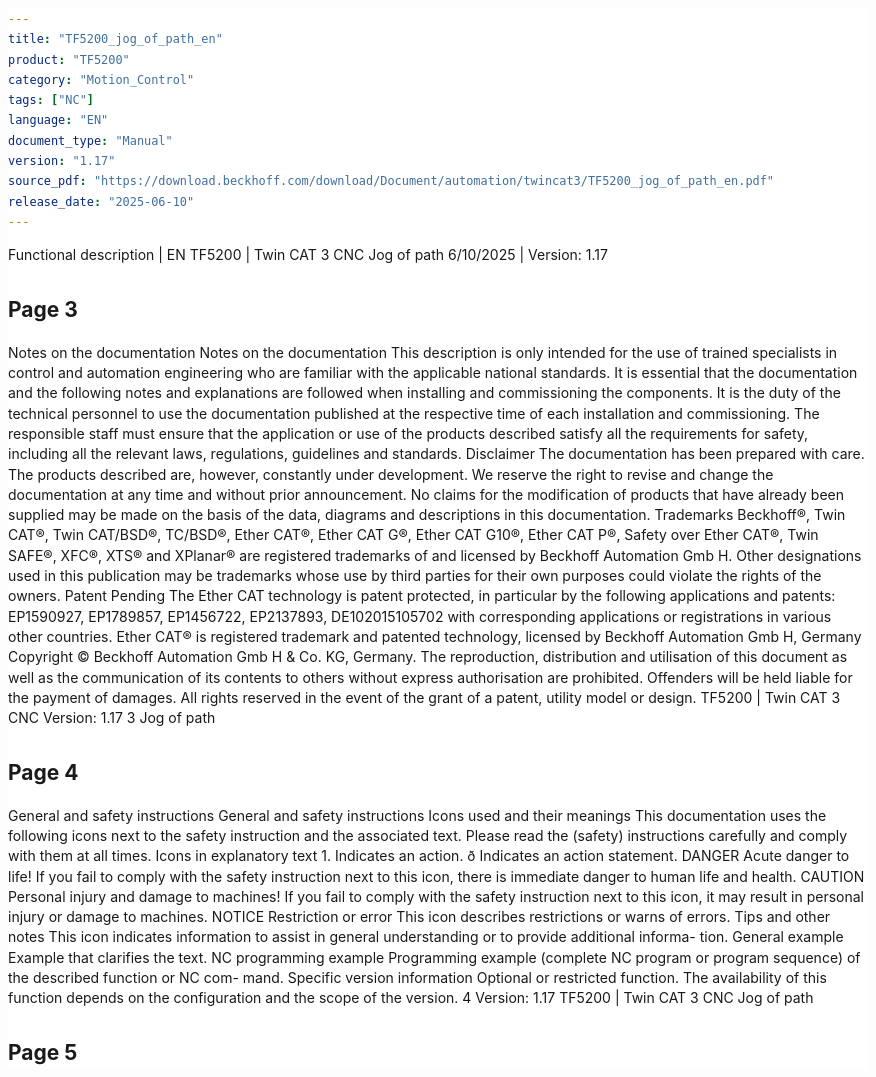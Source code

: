 ```yaml
---
title: "TF5200_jog_of_path_en"
product: "TF5200"
category: "Motion_Control"
tags: ["NC"]
language: "EN"
document_type: "Manual"
version: "1.17"
source_pdf: "https://download.beckhoff.com/download/Document/automation/twincat3/TF5200_jog_of_path_en.pdf"
release_date: "2025-06-10"
---
```

Functional description | EN TF5200 | Twin CAT 3 CNC Jog of path 6/10/2025 | Version: 1.17
## Page 3

Notes on the documentation Notes on the documentation This description is only intended for the use of trained specialists in control and automation engineering who are familiar with the applicable national standards. It is essential that the documentation and the following notes and explanations are followed when installing and commissioning the components. It is the duty of the technical personnel to use the documentation published at the respective time of each installation and commissioning. The responsible staff must ensure that the application or use of the products described satisfy all the requirements for safety, including all the relevant laws, regulations, guidelines and standards. Disclaimer The documentation has been prepared with care. The products described are, however, constantly under development. We reserve the right to revise and change the documentation at any time and without prior announcement. No claims for the modification of products that have already been supplied may be made on the basis of the data, diagrams and descriptions in this documentation. Trademarks Beckhoff®, Twin CAT®, Twin CAT/BSD®, TC/BSD®, Ether CAT®, Ether CAT G®, Ether CAT G10®, Ether CAT P®, Safety over Ether CAT®, Twin SAFE®, XFC®, XTS® and XPlanar® are registered trademarks of and licensed by Beckhoff Automation Gmb H. Other designations used in this publication may be trademarks whose use by third parties for their own purposes could violate the rights of the owners. Patent Pending The Ether CAT technology is patent protected, in particular by the following applications and patents: EP1590927, EP1789857, EP1456722, EP2137893, DE102015105702 with corresponding applications or registrations in various other countries. Ether CAT® is registered trademark and patented technology, licensed by Beckhoff Automation Gmb H, Germany Copyright © Beckhoff Automation Gmb H & Co. KG, Germany. The reproduction, distribution and utilisation of this document as well as the communication of its contents to others without express authorisation are prohibited. Offenders will be held liable for the payment of damages. All rights reserved in the event of the grant of a patent, utility model or design. TF5200 | Twin CAT 3 CNC Version: 1.17 3 Jog of path
## Page 4

General and safety instructions General and safety instructions Icons used and their meanings This documentation uses the following icons next to the safety instruction and the associated text. Please read the (safety) instructions carefully and comply with them at all times. Icons in explanatory text 1. Indicates an action. ð Indicates an action statement. DANGER Acute danger to life! If you fail to comply with the safety instruction next to this icon, there is immediate danger to human life and health. CAUTION Personal injury and damage to machines! If you fail to comply with the safety instruction next to this icon, it may result in personal injury or damage to machines. NOTICE Restriction or error This icon describes restrictions or warns of errors. Tips and other notes This icon indicates information to assist in general understanding or to provide additional informa- tion. General example Example that clarifies the text. NC programming example Programming example (complete NC program or program sequence) of the described function or NC com- mand. Specific version information Optional or restricted function. The availability of this function depends on the configuration and the scope of the version. 4 Version: 1.17 TF5200 | Twin CAT 3 CNC Jog of path
## Page 5
